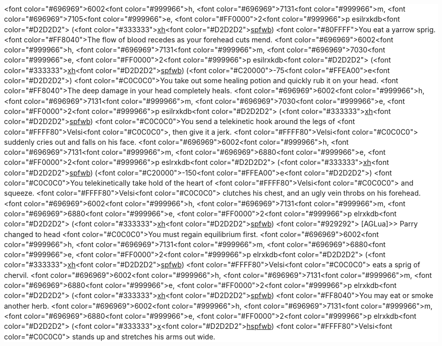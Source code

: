 </font><font color=\"#696969\">6002</font><font color=\"#999966\">h, </font><font color=\"#696969\">7131</font><font color=\"#999966\">m, </font><font color=\"#696969\">7105</font><font color=\"#999966\">e, </font><font color=\"#FF0000\">2</font><font color=\"#999966\">p esilrxkdb</font><font color=\"#D2D2D2\"> (</font><font color=\"#333333\"><u>x</u><u>h</u></font><font color=\"#D2D2D2\"><u>s</u><u>p</u><u>f</u><u>w</u><u>b</u>) 
</font><font color=\"#80FFFF\">You eat a yarrow sprig.
</font><font color=\"#FF8040\">The flow of blood recedes as your forehead cuts mend.
</font><font color=\"#696969\">6002</font><font color=\"#999966\">h, </font><font color=\"#696969\">7131</font><font color=\"#999966\">m, </font><font color=\"#696969\">7030</font><font color=\"#999966\">e, </font><font color=\"#FF0000\">2</font><font color=\"#999966\">p esilrxkdb</font><font color=\"#D2D2D2\"> (</font><font color=\"#333333\"><u>x</u><u>h</u></font><font color=\"#D2D2D2\"><u>s</u><u>p</u><u>f</u><u>w</u><u>b</u>) (</font><font color=\"#C20000\">-75</font><font color=\"#FFEA00\">e</font><font color=\"#D2D2D2\">)
</font><font color=\"#C0C0C0\">You take out some healing potion and quickly rub it on your head.
</font><font color=\"#FF8040\">The deep damage in your head completely heals.
</font><font color=\"#696969\">6002</font><font color=\"#999966\">h, </font><font color=\"#696969\">7131</font><font color=\"#999966\">m, </font><font color=\"#696969\">7030</font><font color=\"#999966\">e, </font><font color=\"#FF0000\">2</font><font color=\"#999966\">p esilrxkdb</font><font color=\"#D2D2D2\"> (</font><font color=\"#333333\"><u>x</u><u>h</u></font><font color=\"#D2D2D2\"><u>s</u><u>p</u><u>f</u><u>w</u><u>b</u>) 
</font><font color=\"#C0C0C0\">You send a telekinetic hook around the legs of </font><font color=\"#FFFF80\">Velsi</font><font color=\"#C0C0C0\">, then give it a jerk.
</font><font color=\"#FFFF80\">Velsi</font><font color=\"#C0C0C0\"> suddenly cries out and falls on his face.
</font><font color=\"#696969\">6002</font><font color=\"#999966\">h, </font><font color=\"#696969\">7131</font><font color=\"#999966\">m, </font><font color=\"#696969\">6880</font><font color=\"#999966\">e, </font><font color=\"#FF0000\">2</font><font color=\"#999966\">p eslrxkdb</font><font color=\"#D2D2D2\"> (</font><font color=\"#333333\"><u>x</u><u>h</u></font><font color=\"#D2D2D2\"><u>s</u><u>p</u><u>f</u><u>w</u><u>b</u>) (</font><font color=\"#C20000\">-150</font><font color=\"#FFEA00\">e</font><font color=\"#D2D2D2\">)
</font><font color=\"#C0C0C0\">You telekinetically take hold of the heart of </font><font color=\"#FFFF80\">Velsi</font><font color=\"#C0C0C0\"> and squeeze.
</font><font color=\"#FFFF80\">Velsi</font><font color=\"#C0C0C0\"> clutches his chest, and an ugly vein throbs on his forehead.
</font><font color=\"#696969\">6002</font><font color=\"#999966\">h, </font><font color=\"#696969\">7131</font><font color=\"#999966\">m, </font><font color=\"#696969\">6880</font><font color=\"#999966\">e, </font><font color=\"#FF0000\">2</font><font color=\"#999966\">p elrxkdb</font><font color=\"#D2D2D2\"> (</font><font color=\"#333333\"><u>x</u><u>h</u></font><font color=\"#D2D2D2\"><u>s</u><u>p</u><u>f</u><u>w</u><u>b</u>) 
</font><font color=\"#929292\">  [AGLua]>> Parry changed to head
</font><font color=\"#C0C0C0\">You must regain equilibrium first.
</font><font color=\"#696969\">6002</font><font color=\"#999966\">h, </font><font color=\"#696969\">7131</font><font color=\"#999966\">m, </font><font color=\"#696969\">6880</font><font color=\"#999966\">e, </font><font color=\"#FF0000\">2</font><font color=\"#999966\">p elrxkdb</font><font color=\"#D2D2D2\"> (</font><font color=\"#333333\"><u>x</u><u>h</u></font><font color=\"#D2D2D2\"><u>s</u><u>p</u><u>f</u><u>w</u><u>b</u>) 
</font><font color=\"#FFFF80\">Velsi</font><font color=\"#C0C0C0\"> eats a sprig of chervil.
</font><font color=\"#696969\">6002</font><font color=\"#999966\">h, </font><font color=\"#696969\">7131</font><font color=\"#999966\">m, </font><font color=\"#696969\">6880</font><font color=\"#999966\">e, </font><font color=\"#FF0000\">2</font><font color=\"#999966\">p elrxkdb</font><font color=\"#D2D2D2\"> (</font><font color=\"#333333\"><u>x</u><u>h</u></font><font color=\"#D2D2D2\"><u>s</u><u>p</u><u>f</u><u>w</u><u>b</u>) 
</font><font color=\"#FF8040\">You may eat or smoke another herb.
</font><font color=\"#696969\">6002</font><font color=\"#999966\">h, </font><font color=\"#696969\">7131</font><font color=\"#999966\">m, </font><font color=\"#696969\">6880</font><font color=\"#999966\">e, </font><font color=\"#FF0000\">2</font><font color=\"#999966\">p elrxkdb</font><font color=\"#D2D2D2\"> (</font><font color=\"#333333\"><u>x</u></font><font color=\"#D2D2D2\"><u>h</u><u>s</u><u>p</u><u>f</u><u>w</u><u>b</u>) 
</font><font color=\"#FFFF80\">Velsi</font><font color=\"#C0C0C0\"> stands up and stretches his arms out wide.